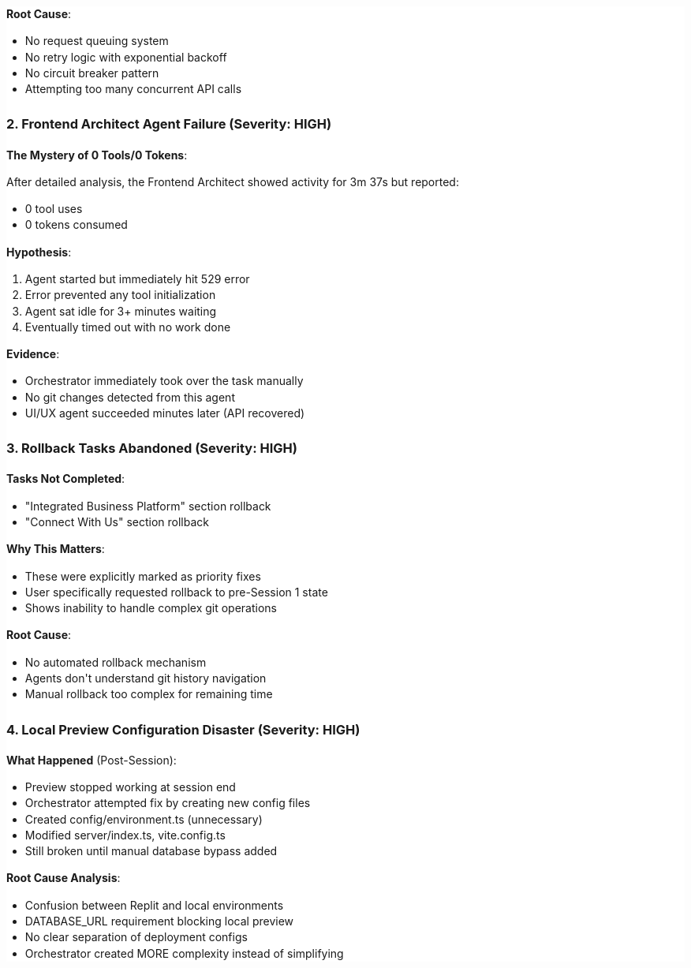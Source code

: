 **Root Cause**:
- No request queuing system
- No retry logic with exponential backoff
- No circuit breaker pattern
- Attempting too many concurrent API calls

### 2. Frontend Architect Agent Failure (Severity: HIGH)

**The Mystery of 0 Tools/0 Tokens**:

After detailed analysis, the Frontend Architect showed activity for 3m 37s but reported:
- 0 tool uses
- 0 tokens consumed

**Hypothesis**:
1. Agent started but immediately hit 529 error
2. Error prevented any tool initialization
3. Agent sat idle for 3+ minutes waiting
4. Eventually timed out with no work done

**Evidence**:
- Orchestrator immediately took over the task manually
- No git changes detected from this agent
- UI/UX agent succeeded minutes later (API recovered)

### 3. Rollback Tasks Abandoned (Severity: HIGH)

**Tasks Not Completed**:
- "Integrated Business Platform" section rollback
- "Connect With Us" section rollback

**Why This Matters**:
- These were explicitly marked as priority fixes
- User specifically requested rollback to pre-Session 1 state
- Shows inability to handle complex git operations

**Root Cause**:
- No automated rollback mechanism
- Agents don't understand git history navigation
- Manual rollback too complex for remaining time

### 4. Local Preview Configuration Disaster (Severity: HIGH)

**What Happened** (Post-Session):
- Preview stopped working at session end
- Orchestrator attempted fix by creating new config files
- Created config/environment.ts (unnecessary)
- Modified server/index.ts, vite.config.ts
- Still broken until manual database bypass added

**Root Cause Analysis**:
- Confusion between Replit and local environments
- DATABASE_URL requirement blocking local preview
- No clear separation of deployment configs
- Orchestrator created MORE complexity instead of simplifying
